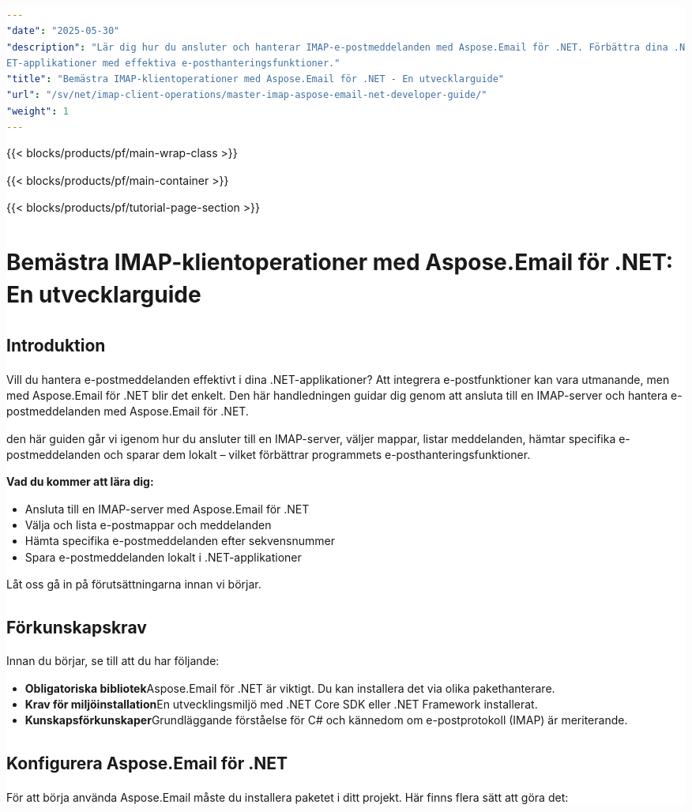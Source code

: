 ```yaml
---
"date": "2025-05-30"
"description": "Lär dig hur du ansluter och hanterar IMAP-e-postmeddelanden med Aspose.Email för .NET. Förbättra dina .NET-applikationer med effektiva e-posthanteringsfunktioner."
"title": "Bemästra IMAP-klientoperationer med Aspose.Email för .NET - En utvecklarguide"
"url": "/sv/net/imap-client-operations/master-imap-aspose-email-net-developer-guide/"
"weight": 1
---
```


{{< blocks/products/pf/main-wrap-class >}}

{{< blocks/products/pf/main-container >}}

{{< blocks/products/pf/tutorial-page-section >}}
# Bemästra IMAP-klientoperationer med Aspose.Email för .NET: En utvecklarguide

## Introduktion

Vill du hantera e-postmeddelanden effektivt i dina .NET-applikationer? Att integrera e-postfunktioner kan vara utmanande, men med Aspose.Email för .NET blir det enkelt. Den här handledningen guidar dig genom att ansluta till en IMAP-server och hantera e-postmeddelanden med Aspose.Email för .NET.

den här guiden går vi igenom hur du ansluter till en IMAP-server, väljer mappar, listar meddelanden, hämtar specifika e-postmeddelanden och sparar dem lokalt – vilket förbättrar programmets e-posthanteringsfunktioner.

**Vad du kommer att lära dig:**
- Ansluta till en IMAP-server med Aspose.Email för .NET
- Välja och lista e-postmappar och meddelanden
- Hämta specifika e-postmeddelanden efter sekvensnummer
- Spara e-postmeddelanden lokalt i .NET-applikationer

Låt oss gå in på förutsättningarna innan vi börjar.

## Förkunskapskrav

Innan du börjar, se till att du har följande:

- **Obligatoriska bibliotek**Aspose.Email för .NET är viktigt. Du kan installera det via olika pakethanterare.
- **Krav för miljöinstallation**En utvecklingsmiljö med .NET Core SDK eller .NET Framework installerat.
- **Kunskapsförkunskaper**Grundläggande förståelse för C# och kännedom om e-postprotokoll (IMAP) är meriterande.

## Konfigurera Aspose.Email för .NET

För att börja använda Aspose.Email måste du installera paketet i ditt projekt. Här finns flera sätt att göra det:

